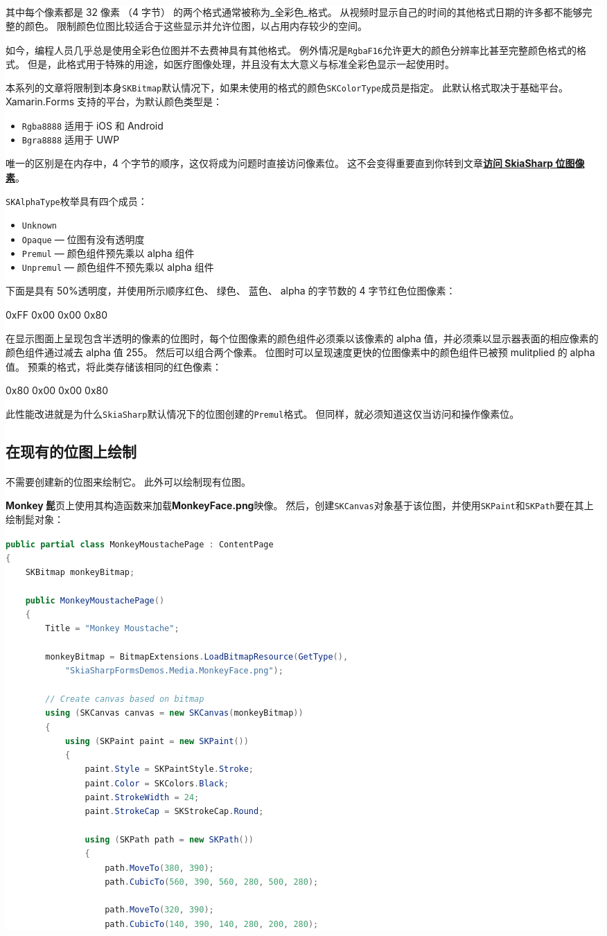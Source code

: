 其中每个像素都是 32 像素 （4 字节） 的两个格式通常被称为_全彩色_格式。 从视频时显示自己的时间的其他格式日期的许多都不能够完整的颜色。 限制颜色位图比较适合于这些显示并允许位图，以占用内存较少的空间。 

如今，编程人员几乎总是使用全彩色位图并不去费神具有其他格式。 例外情况是`RgbaF16`允许更大的颜色分辨率比甚至完整颜色格式的格式。 但是，此格式用于特殊的用途，如医疗图像处理，并且没有太大意义与标准全彩色显示一起使用时。

本系列的文章将限制到本身`SKBitmap`默认情况下，如果未使用的格式的颜色`SKColorType`成员是指定。 此默认格式取决于基础平台。 Xamarin.Forms 支持的平台，为默认颜色类型是：

- `Rgba8888` 适用于 iOS 和 Android
- `Bgra8888` 适用于 UWP

唯一的区别是在内存中，4 个字节的顺序，这仅将成为问题时直接访问像素位。 这不会变得重要直到你转到文章[**访问 SkiaSharp 位图像素**](pixel-bits.md)。

`SKAlphaType`枚举具有四个成员：

- `Unknown`
- `Opaque` &mdash; 位图有没有透明度
- `Premul` &mdash; 颜色组件预先乘以 alpha 组件
- `Unpremul` &mdash; 颜色组件不预先乘以 alpha 组件

下面是具有 50%透明度，并使用所示顺序红色、 绿色、 蓝色、 alpha 的字节数的 4 字节红色位图像素：

0xFF 0x00 0x00 0x80

在显示图面上呈现包含半透明的像素的位图时，每个位图像素的颜色组件必须乘以该像素的 alpha 值，并必须乘以显示器表面的相应像素的颜色组件通过减去 alpha 值 255。 然后可以组合两个像素。 位图时可以呈现速度更快的位图像素中的颜色组件已被预 mulitplied 的 alpha 值。 预乘的格式，将此类存储该相同的红色像素：

0x80 0x00 0x00 0x80

此性能改进就是为什么`SkiaSharp`默认情况下的位图创建的`Premul`格式。 但同样，就必须知道这仅当访问和操作像素位。

## <a name="drawing-on-existing-bitmaps"></a>在现有的位图上绘制

不需要创建新的位图来绘制它。 此外可以绘制现有位图。 

**Monkey 髭**页上使用其构造函数来加载**MonkeyFace.png**映像。 然后，创建`SKCanvas`对象基于该位图，并使用`SKPaint`和`SKPath`要在其上绘制髭对象：

```csharp
public partial class MonkeyMoustachePage : ContentPage
{
    SKBitmap monkeyBitmap;

    public MonkeyMoustachePage()
    {
        Title = "Monkey Moustache";

        monkeyBitmap = BitmapExtensions.LoadBitmapResource(GetType(),
            "SkiaSharpFormsDemos.Media.MonkeyFace.png");

        // Create canvas based on bitmap
        using (SKCanvas canvas = new SKCanvas(monkeyBitmap))
        {
            using (SKPaint paint = new SKPaint())
            {
                paint.Style = SKPaintStyle.Stroke;
                paint.Color = SKColors.Black;
                paint.StrokeWidth = 24;
                paint.StrokeCap = SKStrokeCap.Round;

                using (SKPath path = new SKPath())
                {
                    path.MoveTo(380, 390);
                    path.CubicTo(560, 390, 560, 280, 500, 280);

                    path.MoveTo(320, 390);
                    path.CubicTo(140, 390, 140, 280, 200, 280);

```